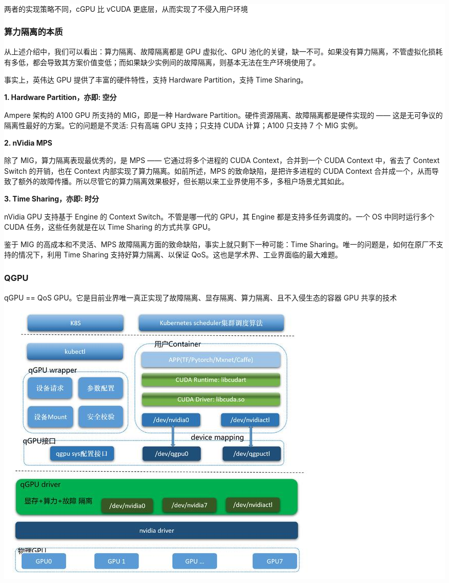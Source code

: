 两者的实现策略不同，cGPU 比 vCUDA 更底层，从而实现了不侵入用户环境

### **算力隔离的本质**

从上述介绍中，我们可以看出：算力隔离、故障隔离都是 GPU 虚拟化、GPU 池化的关键，缺一不可。如果没有算力隔离，不管虚拟化损耗有多低，都会导致其方案价值变低；而如果缺少实例间的故障隔离，则基本无法在生产环境使用了。

事实上，英伟达 GPU 提供了丰富的硬件特性，支持 Hardware Partition，支持 Time Sharing。

**1. Hardware Partition，亦即: 空分**

Ampere 架构的 A100 GPU 所支持的 MIG，即是一种 Hardware Partition。硬件资源隔离、故障隔离都是硬件实现的 —— 这是无可争议的隔离性最好的方案。它的问题是不灵活: 只有高端 GPU 支持；只支持 CUDA 计算；A100 只支持 7 个 MIG 实例。

**2. nVidia MPS**

除了 MIG，算力隔离表现最优秀的，是 MPS —— 它通过将多个进程的 CUDA Context，合并到一个 CUDA Context 中，省去了 Context Switch 的开销，也在 Context 内部实现了算力隔离。如前所述，MPS 的致命缺陷，是把许多进程的 CUDA Context 合并成一个，从而导致了额外的故障传播。所以尽管它的算力隔离效果极好，但长期以来工业界使用不多，多租户场景尤其如此。

**3. Time Sharing，亦即: 时分**

nVidia GPU 支持基于 Engine 的 Context Switch。不管是哪一代的 GPU，其 Engine 都是支持多任务调度的。一个 OS 中同时运行多个 CUDA 任务，这些任务就是在以 Time Sharing 的方式共享 GPU。

鉴于 MIG 的高成本和不灵活、MPS 故障隔离方面的致命缺陷，事实上就只剩下一种可能：Time Sharing。唯一的问题是，如何在原厂不支持的情况下，利用 Time Sharing 支持好算力隔离、以保证 QoS。这也是学术界、工业界面临的最大难题。

### QGPU

qGPU == QoS GPU。它是目前业界唯一真正实现了故障隔离、显存隔离、算力隔离、且不入侵生态的容器 GPU 共享的技术

![qgpu](./images/qgpu.jpg)

